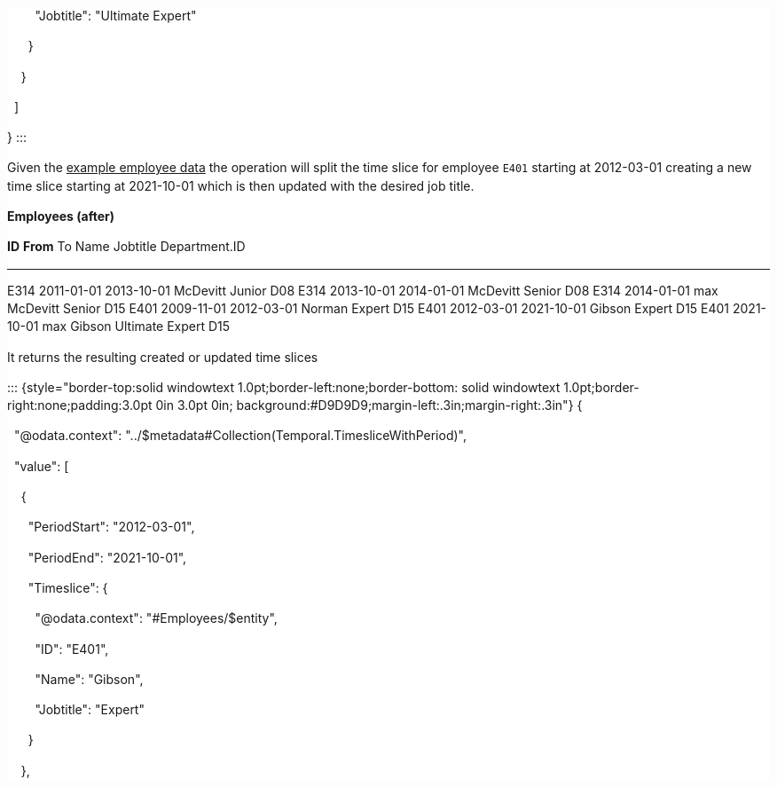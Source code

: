        \"Jobtitle\": \"Ultimate Expert\"

      }

    }

  \]

}
:::

Given the [example employee
data](https://docs.oasis-open.org/odata/odata-temporal-ext/v4.0/cs01/odata-temporal-ext-v4.0-cs01.html#ExampleData)
the operation will split the time slice for employee `E401` starting at
2012-03-01 creating a new time slice starting at 2021-10-01 which is
then updated with the desired job title.

**Employees (after)**

  **ID**   **From**     To           Name       Jobtitle          Department.ID
  -------- ------------ ------------ ---------- ----------------- ---------------
  E314     2011-01-01   2013-10-01   McDevitt   Junior            D08
  E314     2013-10-01   2014-01-01   McDevitt   Senior            D08
  E314     2014-01-01   max          McDevitt   Senior            D15
  E401     2009-11-01   2012-03-01   Norman     Expert            D15
  E401     2012-03-01   2021-10-01   Gibson     Expert            D15
  E401     2021-10-01   max          Gibson     Ultimate Expert   D15

It returns the resulting created or updated time slices

::: {style="border-top:solid windowtext 1.0pt;border-left:none;border-bottom:
solid windowtext 1.0pt;border-right:none;padding:3.0pt 0in 3.0pt 0in;
background:#D9D9D9;margin-left:.3in;margin-right:.3in"}
{

  \"@odata.context\":
\"../\$metadata#Collection(Temporal.TimesliceWithPeriod)\",

  \"value\": \[

    {

      \"PeriodStart\": \"2012-03-01\",

      \"PeriodEnd\": \"2021-10-01\",

      \"Timeslice\": {

        \"@odata.context\": \"#Employees/\$entity\",

        \"ID\": \"E401\",

        \"Name\": \"Gibson\",

        \"Jobtitle\": \"Expert\"

      }

    },
